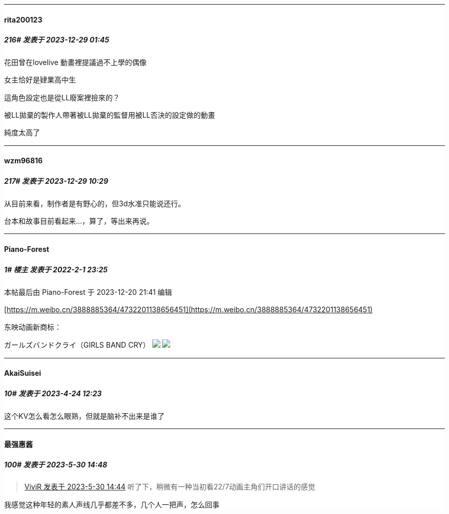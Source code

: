 
*****

####  rita200123  
##### 216#       发表于 2023-12-29 01:45

花田曾在lovelive 動畫裡提議過不上學的偶像

女主恰好是肄業高中生

這角色設定也是從LL廢案裡撿來的？

被LL拋棄的製作人帶著被LL拋棄的監督用被LL否決的設定做的動畫

純度太高了


*****

####  wzm96816  
##### 217#       发表于 2023-12-29 10:29

从目前来看，制作者是有野心的，但3d水准只能说还行。

台本和故事目前看起来...，算了，等出来再说。

*****

####  Piano-Forest  
##### 1#       楼主       发表于 2022-2-1 23:25

 本帖最后由 Piano-Forest 于 2023-12-20 21:41 编辑 

[https://m.weibo.cn/3888885364/4732201138656451](https://m.weibo.cn/3888885364/4732201138656451)

东映动画新商标：

ガールズバンドクライ（GIRLS BAND CRY） ​​​
<img src="https://p.sda1.dev/4/6e6abbfe10d5e29d4c1aba2dec621e05/e7cbae74gy1gyyev0t8n0j20td08zglp.jpg" referrerpolicy="no-referrer">
<img src="https://p.sda1.dev/4/1b7b940d430930e75698599517332298/e7cbae74gy1gyyew5tle7j21gl0qf1kx.jpg" referrerpolicy="no-referrer">

*****

####  AkaiSuisei  
##### 10#       发表于 2023-4-24 12:23

这个KV怎么看怎么眼熟，但就是脑补不出来是谁了

*****

####  最强惠酱  
##### 100#       发表于 2023-5-30 14:48

<blockquote><a href="httphttps://bbs.saraba1st.com/2b/forum.php?mod=redirect&amp;goto=findpost&amp;pid=61051416&amp;ptid=2050404" target="_blank">ViviR 发表于 2023-5-30 14:44</a>
听了下，稍微有一种当初看22/7动画主角们开口讲话的感觉</blockquote>
我感觉这种年轻的素人声线几乎都差不多，几个人一把声，怎么回事
